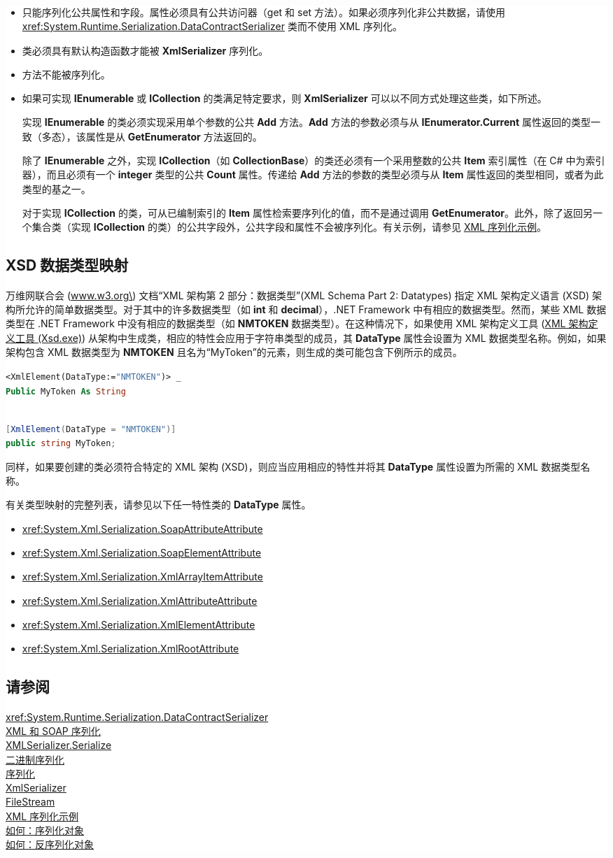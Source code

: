 -   只能序列化公共属性和字段。属性必须具有公共访问器（get 和 set 方法）。如果必须序列化非公共数据，请使用 <xref:System.Runtime.Serialization.DataContractSerializer> 类而不使用 XML 序列化。  
  
-   类必须具有默认构造函数才能被 **XmlSerializer** 序列化。  
  
-   方法不能被序列化。  
  
-   如果可实现 **IEnumerable** 或 **ICollection** 的类满足特定要求，则 **XmlSerializer** 可以以不同方式处理这些类，如下所述。  
  
     实现 **IEnumerable** 的类必须实现采用单个参数的公共 **Add** 方法。**Add** 方法的参数必须与从 **IEnumerator.Current** 属性返回的类型一致（多态），该属性是从 **GetEnumerator** 方法返回的。  
  
     除了 **IEnumerable** 之外，实现 **ICollection**（如 **CollectionBase**）的类还必须有一个采用整数的公共 **Item** 索引属性（在 C\# 中为索引器），而且必须有一个 **integer** 类型的公共 **Count** 属性。传递给 **Add** 方法的参数的类型必须与从 **Item** 属性返回的类型相同，或者为此类型的基之一。  
  
     对于实现 **ICollection** 的类，可从已编制索引的 **Item** 属性检索要序列化的值，而不是通过调用 **GetEnumerator**。此外，除了返回另一个集合类（实现 **ICollection** 的类）的公共字段外，公共字段和属性不会被序列化。有关示例，请参见 [XML 序列化示例](../../../docs/framework/serialization/examples-of-xml-serialization.md)。  
  
## XSD 数据类型映射  
 万维网联合会 \(www.w3.org\) 文档“XML 架构第 2 部分：数据类型”\(XML Schema Part 2: Datatypes\) 指定 XML 架构定义语言 \(XSD\) 架构所允许的简单数据类型。对于其中的许多数据类型（如 **int** 和 **decimal**），.NET Framework 中有相应的数据类型。然而，某些 XML 数据类型在 .NET Framework 中没有相应的数据类型（如 **NMTOKEN** 数据类型）。在这种情况下，如果使用 XML 架构定义工具 \([XML 架构定义工具 \(Xsd.exe\)](../../../docs/framework/serialization/xml-schema-definition-tool-xsd-exe.md)\) 从架构中生成类，相应的特性会应用于字符串类型的成员，其 **DataType** 属性会设置为 XML 数据类型名称。例如，如果架构包含 XML 数据类型为 **NMTOKEN** 且名为“MyToken”的元素，则生成的类可能包含下例所示的成员。  
  
```vb  
<XmlElement(DataType:="NMTOKEN")> _  
Public MyToken As String  
  
```  
  
```csharp  
[XmlElement(DataType = "NMTOKEN")]  
public string MyToken;  
```  
  
 同样，如果要创建的类必须符合特定的 XML 架构 \(XSD\)，则应当应用相应的特性并将其 **DataType** 属性设置为所需的 XML 数据类型名称。  
  
 有关类型映射的完整列表，请参见以下任一特性类的 **DataType** 属性。  
  
-   <xref:System.Xml.Serialization.SoapAttributeAttribute>  
  
-   <xref:System.Xml.Serialization.SoapElementAttribute>  
  
-   <xref:System.Xml.Serialization.XmlArrayItemAttribute>  
  
-   <xref:System.Xml.Serialization.XmlAttributeAttribute>  
  
-   <xref:System.Xml.Serialization.XmlElementAttribute>  
  
-   <xref:System.Xml.Serialization.XmlRootAttribute>  
  
## 请参阅  
 <xref:System.Runtime.Serialization.DataContractSerializer>   
 [XML 和 SOAP 序列化](../../../docs/framework/serialization/xml-and-soap-serialization.md)   
 [XMLSerializer.Serialize](frlrfSystemXmlSerializationXmlSerializerClassSerializeTopic)   
 [二进制序列化](../../../docs/framework/serialization/binary-serialization.md)   
 [序列化](../../../docs/framework/serialization/index.md)   
 [XmlSerializer](https://msdn.microsoft.com/en-us/library/system.xml.serialization.xmlserializer.aspx)   
 [FileStream](frlrfSystemIOFileStreamClassTopic)   
 [XML 序列化示例](../../../docs/framework/serialization/examples-of-xml-serialization.md)   
 [如何：序列化对象](../../../docs/framework/serialization/how-to-serialize-an-object.md)   
 [如何：反序列化对象](../../../docs/framework/serialization/how-to-deserialize-an-object.md)